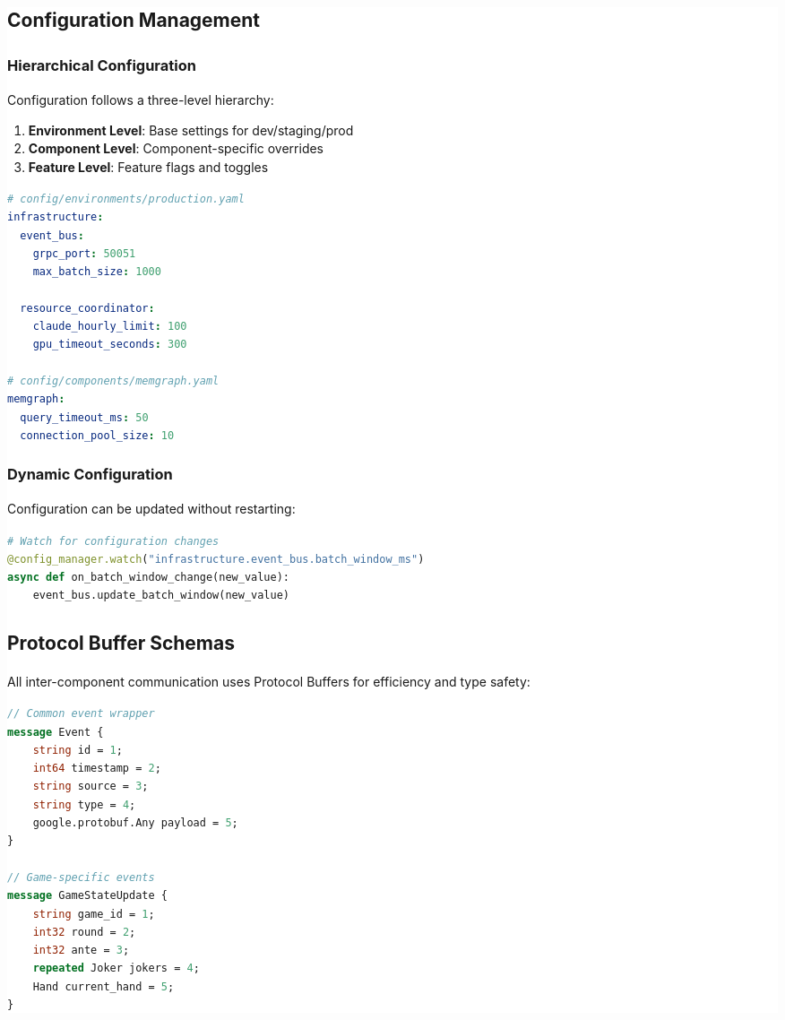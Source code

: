 ## Configuration Management

### Hierarchical Configuration

Configuration follows a three-level hierarchy:

1. **Environment Level**: Base settings for dev/staging/prod
2. **Component Level**: Component-specific overrides
3. **Feature Level**: Feature flags and toggles

```yaml
# config/environments/production.yaml
infrastructure:
  event_bus:
    grpc_port: 50051
    max_batch_size: 1000

  resource_coordinator:
    claude_hourly_limit: 100
    gpu_timeout_seconds: 300

# config/components/memgraph.yaml
memgraph:
  query_timeout_ms: 50
  connection_pool_size: 10
```

### Dynamic Configuration

Configuration can be updated without restarting:

```python
# Watch for configuration changes
@config_manager.watch("infrastructure.event_bus.batch_window_ms")
async def on_batch_window_change(new_value):
    event_bus.update_batch_window(new_value)
```

## Protocol Buffer Schemas

All inter-component communication uses Protocol Buffers for efficiency and type
safety:

```protobuf
// Common event wrapper
message Event {
    string id = 1;
    int64 timestamp = 2;
    string source = 3;
    string type = 4;
    google.protobuf.Any payload = 5;
}

// Game-specific events
message GameStateUpdate {
    string game_id = 1;
    int32 round = 2;
    int32 ante = 3;
    repeated Joker jokers = 4;
    Hand current_hand = 5;
}
```

